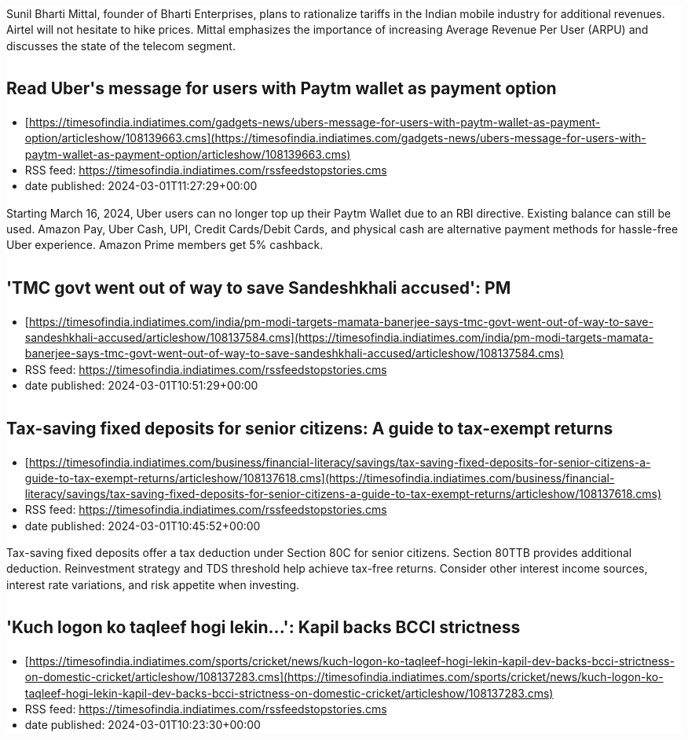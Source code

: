 Sunil Bharti Mittal, founder of Bharti Enterprises, plans to rationalize tariffs in the Indian mobile industry for additional revenues. Airtel will not hesitate to hike prices. Mittal emphasizes the importance of increasing Average Revenue Per User (ARPU) and discusses the state of the telecom segment.

## Read Uber's message for users with Paytm wallet as payment option
 - [https://timesofindia.indiatimes.com/gadgets-news/ubers-message-for-users-with-paytm-wallet-as-payment-option/articleshow/108139663.cms](https://timesofindia.indiatimes.com/gadgets-news/ubers-message-for-users-with-paytm-wallet-as-payment-option/articleshow/108139663.cms)
 - RSS feed: https://timesofindia.indiatimes.com/rssfeedstopstories.cms
 - date published: 2024-03-01T11:27:29+00:00

Starting March 16, 2024, Uber users can no longer top up their Paytm Wallet due to an RBI directive. Existing balance can still be used. Amazon Pay, Uber Cash, UPI, Credit Cards/Debit Cards, and physical cash are alternative payment methods for hassle-free Uber experience. Amazon Prime members get 5% cashback.

## 'TMC govt went out of way to save Sandeshkhali accused': PM
 - [https://timesofindia.indiatimes.com/india/pm-modi-targets-mamata-banerjee-says-tmc-govt-went-out-of-way-to-save-sandeshkhali-accused/articleshow/108137584.cms](https://timesofindia.indiatimes.com/india/pm-modi-targets-mamata-banerjee-says-tmc-govt-went-out-of-way-to-save-sandeshkhali-accused/articleshow/108137584.cms)
 - RSS feed: https://timesofindia.indiatimes.com/rssfeedstopstories.cms
 - date published: 2024-03-01T10:51:29+00:00



## Tax-saving fixed deposits for senior citizens: A guide to tax-exempt returns
 - [https://timesofindia.indiatimes.com/business/financial-literacy/savings/tax-saving-fixed-deposits-for-senior-citizens-a-guide-to-tax-exempt-returns/articleshow/108137618.cms](https://timesofindia.indiatimes.com/business/financial-literacy/savings/tax-saving-fixed-deposits-for-senior-citizens-a-guide-to-tax-exempt-returns/articleshow/108137618.cms)
 - RSS feed: https://timesofindia.indiatimes.com/rssfeedstopstories.cms
 - date published: 2024-03-01T10:45:52+00:00

Tax-saving fixed deposits offer a tax deduction under Section 80C for senior citizens. Section 80TTB provides additional deduction. Reinvestment strategy and TDS threshold help achieve tax-free returns. Consider other interest income sources, interest rate variations, and risk appetite when investing.

## 'Kuch logon ko taqleef hogi lekin...': Kapil backs BCCI strictness
 - [https://timesofindia.indiatimes.com/sports/cricket/news/kuch-logon-ko-taqleef-hogi-lekin-kapil-dev-backs-bcci-strictness-on-domestic-cricket/articleshow/108137283.cms](https://timesofindia.indiatimes.com/sports/cricket/news/kuch-logon-ko-taqleef-hogi-lekin-kapil-dev-backs-bcci-strictness-on-domestic-cricket/articleshow/108137283.cms)
 - RSS feed: https://timesofindia.indiatimes.com/rssfeedstopstories.cms
 - date published: 2024-03-01T10:23:30+00:00
